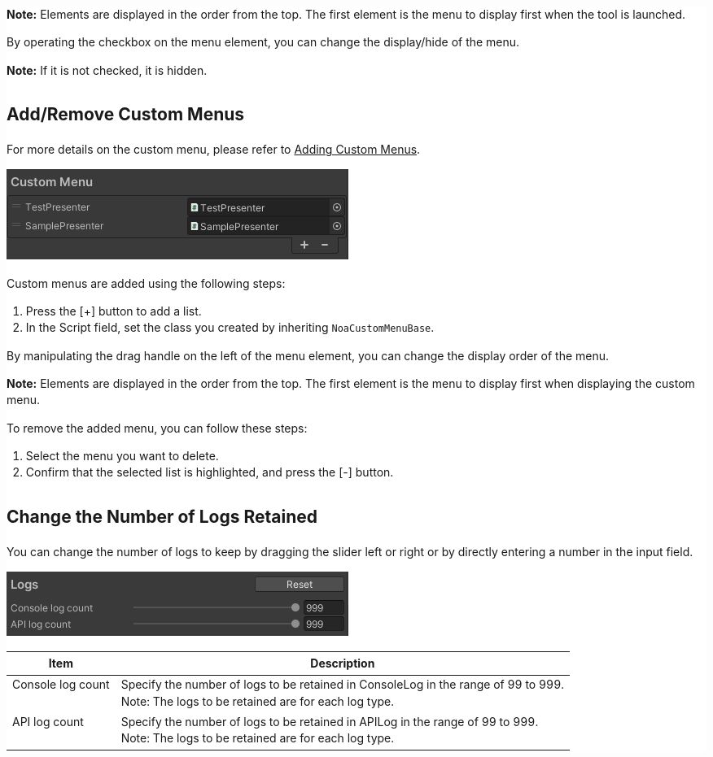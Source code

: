 **Note:** Elements are displayed in the order from the top. The first element is the menu to display first when the tool
is launched.

By operating the checkbox on the menu element, you can change the display/hide of the menu.

**Note:** If it is not checked, it is hidden.

## Add/Remove Custom Menus

For more details on the custom menu, please refer to [Adding Custom Menus](./CustomMenu.md).

![custom-menu](../img/editor-settings/custom-menu.png)

Custom menus are added using the following steps:

1. Press the [+] button to add a list.
2. In the Script field, set the class you created by inheriting `NoaCustomMenuBase`.

By manipulating the drag handle on the left of the menu element, you can change the display order of the menu.

**Note:** Elements are displayed in the order from the top. The first element is the menu to display first when
displaying the custom menu.

To remove the added menu, you can follow these steps:

1. Select the menu you want to delete.
2. Confirm that the selected list is highlighted, and press the [-] button.

## Change the Number of Logs Retained

You can change the number of logs to keep by dragging the slider left or right or by directly entering a number in the
input field.

![log](../img/editor-settings/logs.png)

| Item              | Description                                                                                                                                |
|-------------------|--------------------------------------------------------------------------------------------------------------------------------------------|
| Console log count | Specify the number of logs to be retained in ConsoleLog in the range of 99 to 999.<br>Note: The logs to be retained are for each log type. |
| API log count     | Specify the number of logs to be retained in APILog in the range of 99 to 999.<br>Note: The logs to be retained are for each log type.     |
